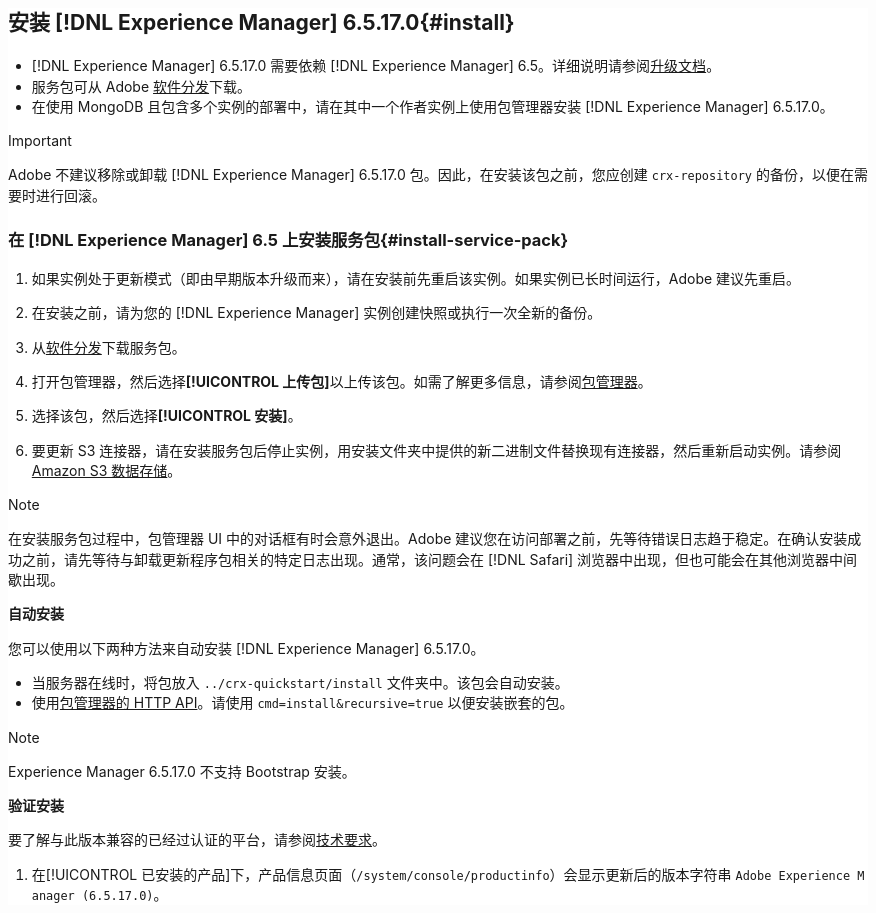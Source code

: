 ## 安装 [!DNL Experience Manager] 6.5.17.0{#install}



* [!DNL Experience Manager] 6.5.17.0 需要依赖 [!DNL Experience Manager] 6.5。详细说明请参阅[升级文档](/help/sites-deploying/upgrade.md)。
* 服务包可从 Adobe [软件分发](https://experience.adobe.com/#/downloads/content/software-distribution/en/aem.html?package=/content/software-distribution/en/details.html/content/dam/aem/public/adobe/packages/cq650/servicepack/aem-service-pkg-6.5.17.0.zip)下载。
* 在使用 MongoDB 且包含多个实例的部署中，请在其中一个作者实例上使用包管理器安装 [!DNL Experience Manager] 6.5.17.0。

>[!IMPORTANT]
>
> Adobe 不建议移除或卸载 [!DNL Experience Manager] 6.5.17.0 包。因此，在安装该包之前，您应创建 `crx-repository` 的备份，以便在需要时进行回滚。



### 在 [!DNL Experience Manager] 6.5 上安装服务包{#install-service-pack}

1. 如果实例处于更新模式（即由早期版本升级而来），请在安装前先重启该实例。如果实例已长时间运行，Adobe 建议先重启。

1. 在安装之前，请为您的 [!DNL Experience Manager] 实例创建快照或执行一次全新的备份。

1. 从[软件分发](https://experience.adobe.com/#/downloads/content/software-distribution/en/aem.html?package=/content/software-distribution/en/details.html/content/dam/aem/public/adobe/packages/cq650/servicepack/aem-service-pkg-6.5.17.0.zip)下载服务包。

1. 打开包管理器，然后选择&#x200B;**[!UICONTROL 上传包]**&#x200B;以上传该包。如需了解更多信息，请参阅[包管理器](/help/sites-administering/package-manager.md)。

1. 选择该包，然后选择&#x200B;**[!UICONTROL 安装]**。

1. 要更新 S3 连接器，请在安装服务包后停止实例，用安装文件夹中提供的新二进制文件替换现有连接器，然后重新启动实例。请参阅 [Amazon S3 数据存储](/help/sites-deploying/data-store-config.md#upgrading-to-a-new-version-of-the-s-connector)。

>[!NOTE]
>
>在安装服务包过程中，包管理器 UI 中的对话框有时会意外退出。Adobe 建议您在访问部署之前，先等待错误日志趋于稳定。在确认安装成功之前，请先等待与卸载更新程序包相关的特定日志出现。通常，该问题会在 [!DNL Safari] 浏览器中出现，但也可能会在其他浏览器中间歇出现。

**自动安装**

您可以使用以下两种方法来自动安装 [!DNL Experience Manager] 6.5.17.0。

* 当服务器在线时，将包放入 `../crx-quickstart/install` 文件夹中。该包会自动安装。
* 使用[包管理器的 HTTP API](/help/sites-administering/package-manager.md#package-share)。请使用 `cmd=install&recursive=true` 以便安装嵌套的包。

>[!NOTE]
>
>Experience Manager 6.5.17.0 不支持 Bootstrap 安装。

**验证安装**

要了解与此版本兼容的已经过认证的平台，请参阅[技术要求](/help/sites-deploying/technical-requirements.md)。

1. 在[!UICONTROL 已安装的产品]下，产品信息页面（`/system/console/productinfo`）会显示更新后的版本字符串 `Adobe Experience Manager (6.5.17.0)`。
